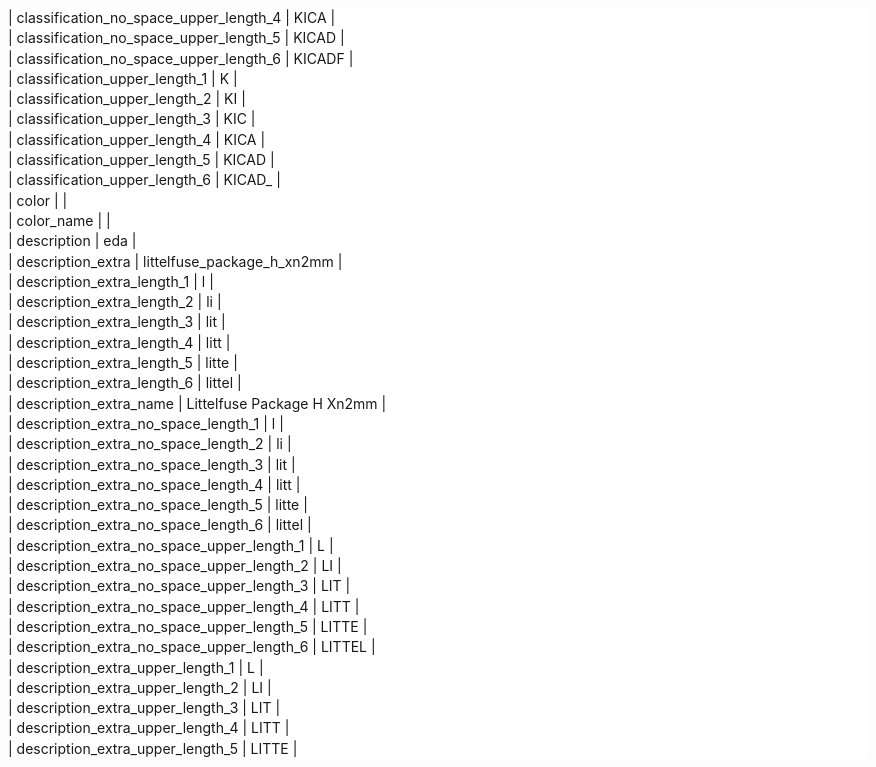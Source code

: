 | classification_no_space_upper_length_4 | KICA |  
| classification_no_space_upper_length_5 | KICAD |  
| classification_no_space_upper_length_6 | KICADF |  
| classification_upper_length_1 | K |  
| classification_upper_length_2 | KI |  
| classification_upper_length_3 | KIC |  
| classification_upper_length_4 | KICA |  
| classification_upper_length_5 | KICAD |  
| classification_upper_length_6 | KICAD_ |  
| color |  |  
| color_name |  |  
| description | eda |  
| description_extra | littelfuse_package_h_xn2mm |  
| description_extra_length_1 | l |  
| description_extra_length_2 | li |  
| description_extra_length_3 | lit |  
| description_extra_length_4 | litt |  
| description_extra_length_5 | litte |  
| description_extra_length_6 | littel |  
| description_extra_name | Littelfuse Package H Xn2mm |  
| description_extra_no_space_length_1 | l |  
| description_extra_no_space_length_2 | li |  
| description_extra_no_space_length_3 | lit |  
| description_extra_no_space_length_4 | litt |  
| description_extra_no_space_length_5 | litte |  
| description_extra_no_space_length_6 | littel |  
| description_extra_no_space_upper_length_1 | L |  
| description_extra_no_space_upper_length_2 | LI |  
| description_extra_no_space_upper_length_3 | LIT |  
| description_extra_no_space_upper_length_4 | LITT |  
| description_extra_no_space_upper_length_5 | LITTE |  
| description_extra_no_space_upper_length_6 | LITTEL |  
| description_extra_upper_length_1 | L |  
| description_extra_upper_length_2 | LI |  
| description_extra_upper_length_3 | LIT |  
| description_extra_upper_length_4 | LITT |  
| description_extra_upper_length_5 | LITTE |  